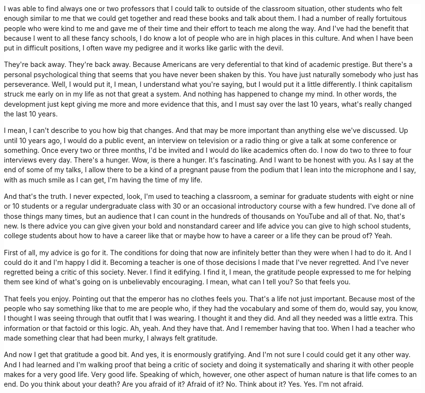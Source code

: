 I was able to find always one or two professors that I could talk to outside of the classroom situation, other students who felt enough similar to me that we could get together and read these books and talk about them. I had a number of really fortuitous people who were kind to me and gave me of their time and their effort to teach me along the way. And I've had the benefit that because I went to all these fancy schools, I do know a lot of people who are in high places in this culture. And when I have been put in difficult positions, I often wave my pedigree and it works like garlic with the devil.

They're back away. They're back away. Because Americans are very deferential to that kind of academic prestige. But there's a personal psychological thing that seems that you have never been shaken by this. You have just naturally somebody who just has perseverance. Well, I would put it, I mean, I understand what you're saying, but I would put it a little differently. I think capitalism struck me early on in my life as not that great a system. And nothing has happened to change my mind. In other words, the development just kept giving me more and more evidence that this, and I must say over the last 10 years, what's really changed the last 10 years.

I mean, I can't describe to you how big that changes. And that may be more important than anything else we've discussed. Up until 10 years ago, I would do a public event, an interview on television or a radio thing or give a talk at some conference or something. Once every two or three months, I'd be invited and I would do like academics often do. I now do two to three to four interviews every day. There's a hunger. Wow, is there a hunger. It's fascinating. And I want to be honest with you. As I say at the end of some of my talks, I allow there to be a kind of a pregnant pause from the podium that I lean into the microphone and I say, with as much smile as I can get, I'm having the time of my life.

And that's the truth. I never expected, look, I'm used to teaching a classroom, a seminar for graduate students with eight or nine or 10 students or a regular undergraduate class with 30 or an occasional introductory course with a few hundred. I've done all of those things many times, but an audience that I can count in the hundreds of thousands on YouTube and all of that. No, that's new. Is there advice you can give given your bold and nonstandard career and life advice you can give to high school students, college students about how to have a career like that or maybe how to have a career or a life they can be proud of? Yeah.

First of all, my advice is go for it. The conditions for doing that now are infinitely better than they were when I had to do it. And I could do it and I'm happy I did it. Becoming a teacher is one of those decisions I made that I've never regretted. And I've never regretted being a critic of this society. Never. I find it edifying. I find it, I mean, the gratitude people expressed to me for helping them see kind of what's going on is unbelievably encouraging. I mean, what can I tell you? So that feels you.

That feels you enjoy. Pointing out that the emperor has no clothes feels you. That's a life not just important. Because most of the people who say something like that to me are people who, if they had the vocabulary and some of them do, would say, you know, I thought I was seeing through that outfit that I was wearing. I thought it and they did. And all they needed was a little extra. This information or that factoid or this logic. Ah, yeah. And they have that. And I remember having that too. When I had a teacher who made something clear that had been murky, I always felt gratitude.

And now I get that gratitude a good bit. And yes, it is enormously gratifying. And I'm not sure I could could get it any other way. And I had learned and I'm walking proof that being a critic of society and doing it systematically and sharing it with other people makes for a very good life. Very good life. Speaking of which, however, one other aspect of human nature is that life comes to an end. Do you think about your death? Are you afraid of it? Afraid of it? No. Think about it? Yes. Yes. I'm not afraid.
